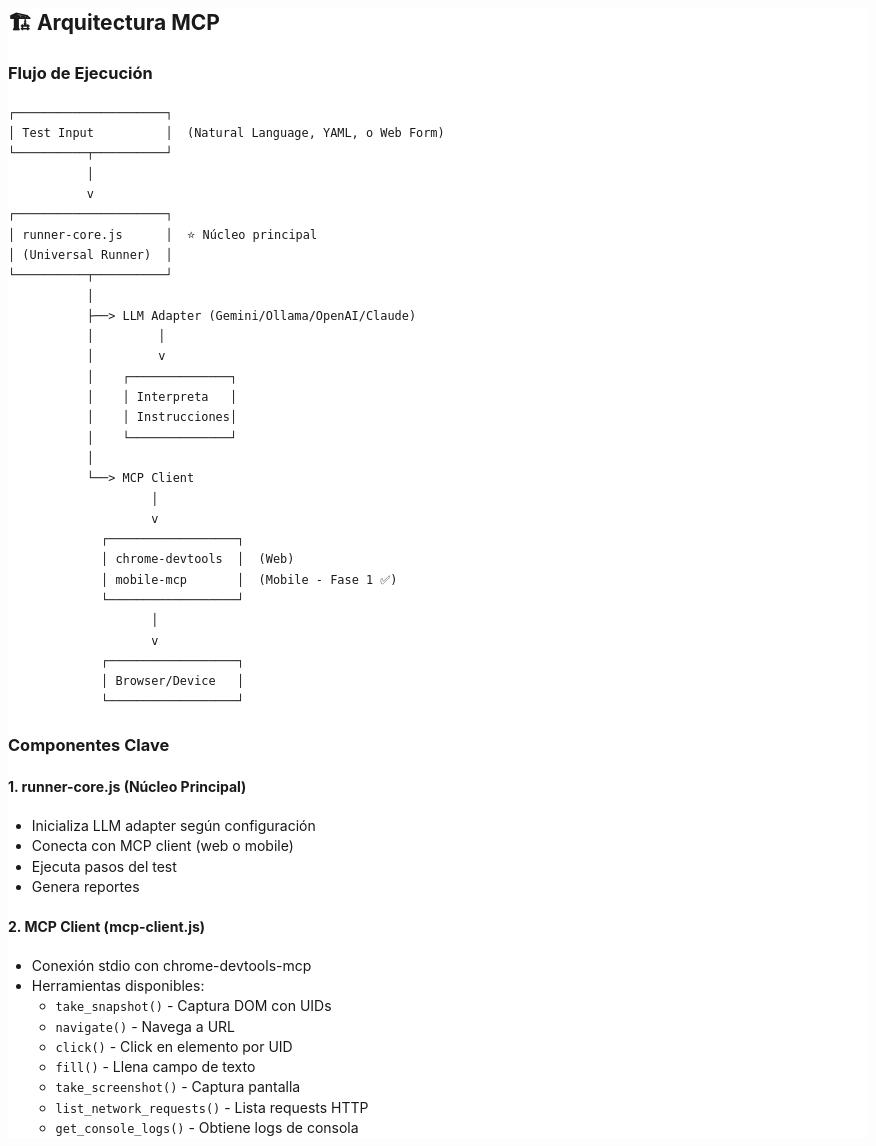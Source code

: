 
## 🏗️ Arquitectura MCP

### Flujo de Ejecución

```
┌─────────────────────┐
│ Test Input          │  (Natural Language, YAML, o Web Form)
└──────────┬──────────┘
           │
           v
┌─────────────────────┐
│ runner-core.js      │  ⭐ Núcleo principal
│ (Universal Runner)  │
└──────────┬──────────┘
           │
           ├──> LLM Adapter (Gemini/Ollama/OpenAI/Claude)
           │         │
           │         v
           │    ┌──────────────┐
           │    │ Interpreta   │
           │    │ Instrucciones│
           │    └──────────────┘
           │
           └──> MCP Client
                    │
                    v
             ┌──────────────────┐
             │ chrome-devtools  │  (Web)
             │ mobile-mcp       │  (Mobile - Fase 1 ✅)
             └──────────────────┘
                    │
                    v
             ┌──────────────────┐
             │ Browser/Device   │
             └──────────────────┘
```

### Componentes Clave

#### 1. runner-core.js (Núcleo Principal)
- Inicializa LLM adapter según configuración
- Conecta con MCP client (web o mobile)
- Ejecuta pasos del test
- Genera reportes

#### 2. MCP Client (mcp-client.js)
- Conexión stdio con chrome-devtools-mcp
- Herramientas disponibles:
  - `take_snapshot()` - Captura DOM con UIDs
  - `navigate()` - Navega a URL
  - `click()` - Click en elemento por UID
  - `fill()` - Llena campo de texto
  - `take_screenshot()` - Captura pantalla
  - `list_network_requests()` - Lista requests HTTP
  - `get_console_logs()` - Obtiene logs de consola
